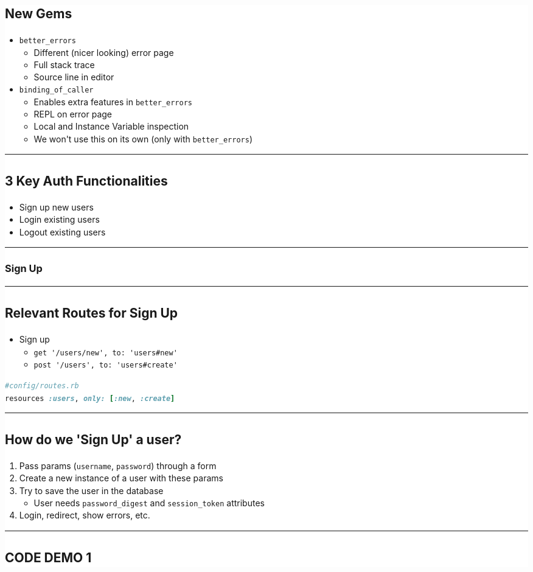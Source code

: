 ## New Gems

- `better_errors`
  + Different (nicer looking) error page
  + Full stack trace
  + Source line in editor
- `binding_of_caller`
  + Enables extra features in `better_errors`
  + REPL on error page
  + Local and Instance Variable inspection
  + We won't use this on its own (only with `better_errors`) 

---

## 3 Key Auth Functionalities

- Sign up new users
- Login existing users
- Logout existing users

---

### Sign Up

---

## Relevant Routes for Sign Up

- Sign up
  + `get '/users/new', to: 'users#new'`
  + `post '/users', to: 'users#create'`

```rb
#config/routes.rb
resources :users, only: [:new, :create]
```

---

## How do we 'Sign Up' a user?

1. Pass params (`username`, `password`) through a form
2. Create a new instance of a user with these params
3. Try to save the user in the database
    - User needs `password_digest` and `session_token` attributes
4. Login, redirect, show errors, etc.

---

## CODE DEMO 1
